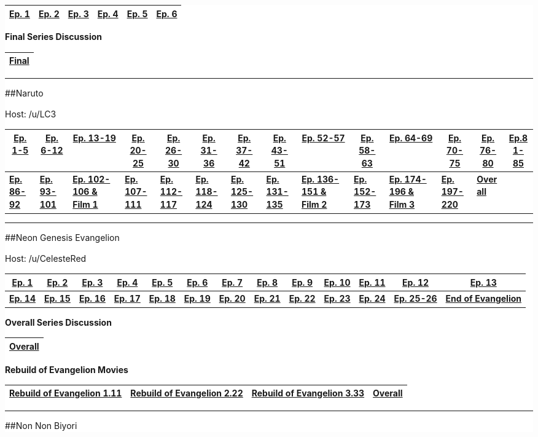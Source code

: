 [Ep. 1](/comments/kysf2q)|[Ep. 2](/comments/kzg2sn)|[Ep. 3](/comments/l04x37)|[Ep. 4](/comments/l0ue7u)|[Ep. 5](/comments/l1jnuv)|[Ep. 6](/comments/l28wn8)|
-|-|-|-|-|-|

**Final Series Discussion**

[Final](/comments/l2y5br)|
-|

---

##Naruto

Host: /u/LC3

[Ep. 1-5](/comments/k845kw)|[Ep. 6-12](/comments/kckwq6)|[Ep. 13-19](/comments/kh4fzb)|[Ep. 20-25](/comments/kldk9m)|[Ep. 26-30](/comments/kpv8oz)|[Ep. 31-36](/comments/kupcr9)|[Ep. 37-42](/comments/kzh8oy)|[Ep. 43-51](/comments/l49xxi)|[Ep. 52-57](/comments/l9og15)|[Ep. 58-63](/comments/lexztg)|[Ep. 64-69](/comments/ljzmjg)|[Ep. 70-75](/comments/lp8yzt)|[Ep. 76-80](/comments/lut39o)|[Ep.81-85](/comments/m01xyo)|
-|-|-|-|-|-|-|-|-|-|-|-|-|-|
[**Ep. 86-92**](/comments/m55fn8)|[**Ep. 93-101**](/comments/ma7a5p)|[**Ep. 102-106 & Film 1**](/comments/mfb1ve)|[**Ep. 107-111**](/comments/mk5wzw)|[**Ep. 112-117**](/comments/mp0g0v)|[**Ep. 118-124**](/comments/mtmjai)|[**Ep. 125-130**](/comments/myiq5y)|[**Ep. 131-135**](/comments/n3h2xm)|[**Ep. 136-151 & Film 2**](/comments/n8opmt)|[**Ep. 152-173**](/comments/ndz44m)|[**Ep. 174-196 & Film 3**](/comments/njifcb)|[**Ep. 197-220**](/comments/noo7kz)|[**Overall**](/comments/ntwswx)|

---

##Neon Genesis Evangelion

Host: /u/CelesteRed

[Ep. 1](/comments/kkqv8v)|[Ep. 2](/comments/klch2z)|[Ep. 3](/comments/km02c8)|[Ep. 4](/comments/kmo4zk)|[Ep. 5](/comments/knbuvp)|[Ep. 6](/comments/knyzvs)|[Ep. 7](/comments/kok3a1)|[Ep. 8](/comments/kp6tz2)|[Ep. 9](/comments/kpug43)|[Ep. 10](/comments/kqj5do)|[Ep. 11](/comments/kr8ycx)|[Ep. 12](/comments/kryaov)|[Ep. 13](/comments/ksny76)|
-|-|-|-|-|-|-|-|-|-|-|-|-|
[**Ep. 14**](/comments/ktczgx)|[**Ep. 15**](/comments/ku0g0j)|[**Ep. 16**](/comments/kuo59t)|[**Ep. 17**](/comments/kvd8le)|[**Ep. 18**](/comments/kw1ugh)|[**Ep. 19**](/comments/kwr188)|[**Ep. 20**](/comments/kxfygp)|[**Ep. 21**](/comments/ky54ey)|[**Ep. 22**](/comments/kyse78)|[**Ep. 23**](/comments/kzg1ur)|[**Ep. 24**](/comments/l04wu6)|[**Ep. 25-26**](/comments/l0udc5)|[**End of Evangelion**](/comments/l28x0g)|

**Overall Series Discussion**

[Overall](/comments/l2y5ma)|
-|

**Rebuild of Evangelion Movies**

[Rebuild of Evangelion 1.11](/comments/l3llvi)|[Rebuild of Evangelion 2.22](/comments/l4yp0q)|[Rebuild of Evangelion 3.33](/comments/l6fiop)|[Overall](/comments/l7a7ak)|
-|-|-|-|

---

##Non Non Biyori
